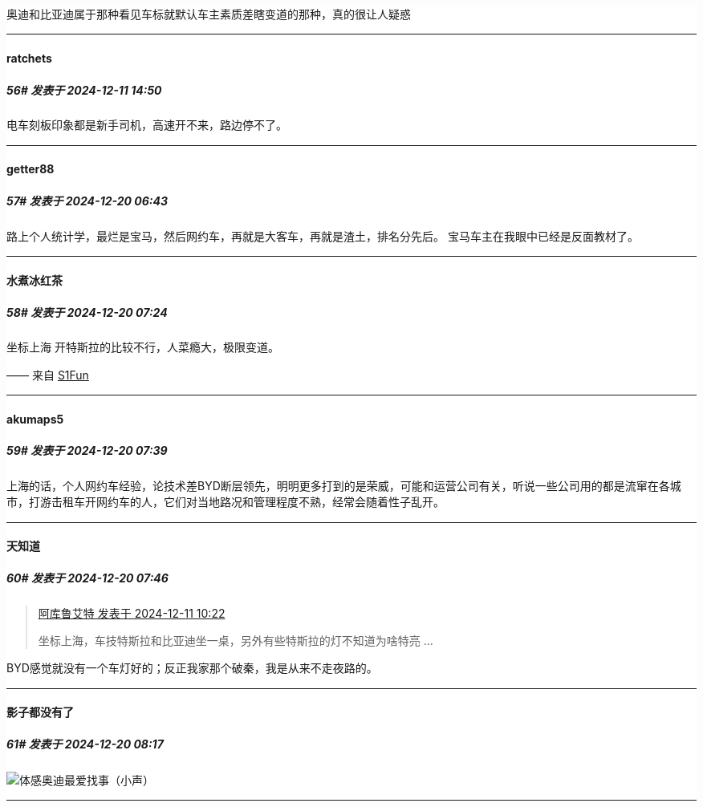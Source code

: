 奥迪和比亚迪属于那种看见车标就默认车主素质差瞎变道的那种，真的很让人疑惑


*****

####  ratchets  
##### 56#       发表于 2024-12-11 14:50

电车刻板印象都是新手司机，高速开不来，路边停不了。

*****

####  getter88  
##### 57#       发表于 2024-12-20 06:43

路上个人统计学，最烂是宝马，然后网约车，再就是大客车，再就是渣土，排名分先后。 宝马车主在我眼中已经是反面教材了。


*****

####  水煮冰红茶  
##### 58#       发表于 2024-12-20 07:24

坐标上海 开特斯拉的比较不行，人菜瘾大，极限变道。

—— 来自 [S1Fun](https://s1fun.koalcat.com)


*****

####  akumaps5  
##### 59#       发表于 2024-12-20 07:39

上海的话，个人网约车经验，论技术差BYD断层领先，明明更多打到的是荣威，可能和运营公司有关，听说一些公司用的都是流窜在各城市，打游击租车开网约车的人，它们对当地路况和管理程度不熟，经常会随着性子乱开。


*****

####  天知道  
##### 60#       发表于 2024-12-20 07:46

<blockquote><a href="httphttps://bbs.saraba1st.com/2b/forum.php?mod=redirect&amp;goto=findpost&amp;pid=66894713&amp;ptid=2210099" target="_blank">阿库鲁艾特 发表于 2024-12-11 10:22</a>

坐标上海，车技特斯拉和比亚迪坐一桌，另外有些特斯拉的灯不知道为啥特亮 ...</blockquote>
BYD感觉就没有一个车灯好的；反正我家那个破秦，我是从来不走夜路的。


*****

####  影子都没有了  
##### 61#       发表于 2024-12-20 08:17

<img src="https://static.saraba1st.com/image/smiley/face2017/072.png" referrerpolicy="no-referrer">体感奥迪最爱找事（小声）

*****
